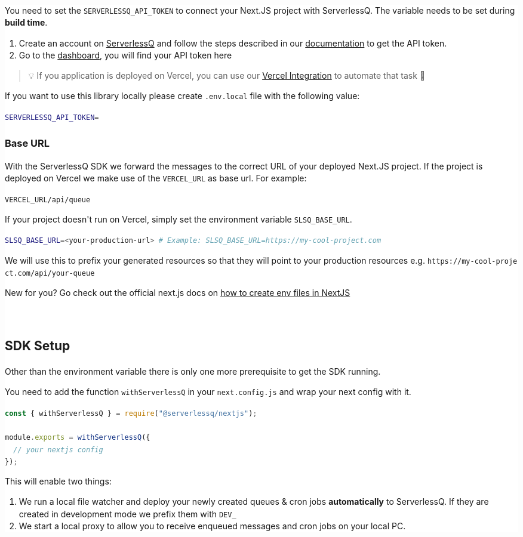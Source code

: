 You need to set the `SERVERLESSQ_API_TOKEN` to connect your Next.JS project with ServerlessQ. The variable needs to be set during **build time**.

1. Create an account on [ServerlessQ](https://app.serverlessq.com) and follow the steps described in our [documentation](https://docs.serverlessq.com/sdks/javascript) to get the API token.
2. Go to the [dashboard](https://app.serverlessq.com/settings?tab=account), you will find your API token here

> 💡 If you application is deployed on Vercel, you can use our [Vercel Integration](https://vercel.com/integrations/serverlessq) to automate that task 🙂

If you want to use this library locally please create `.env.local` file with the following value:

```bash
SERVERLESSQ_API_TOKEN=
```

### Base URL

With the ServerlessQ SDK we forward the messages to the correct URL of your deployed Next.JS project. If the project is deployed on Vercel we make use of the `VERCEL_URL` as base url. For example:

`VERCEL_URL/api/queue`

If your project doesn't run on Vercel, simply set the environment variable `SLSQ_BASE_URL`.

```bash
SLSQ_BASE_URL=<your-production-url> # Example: SLSQ_BASE_URL=https://my-cool-project.com
```

We will use this to prefix your generated resources so that they will point to your production resources e.g. `https://my-cool-project.com/api/your-queue`

New for you? Go check out the official next.js docs on [how to create env files in NextJS](https://nextjs.org/docs/basic-features/environment-variables)

<br/>

## SDK Setup

Other than the environment variable there is only one more prerequisite to get the SDK running.

You need to add the function `withServerlessQ` in your `next.config.js` and wrap your next config with it.

```ts
const { withServerlessQ } = require("@serverlessq/nextjs");

module.exports = withServerlessQ({
  // your nextjs config
});
```

This will enable two things:

1. We run a local file watcher and deploy your newly created queues & cron jobs **automatically** to ServerlessQ. If they are created in development mode we prefix them with `DEV_`
2. We start a local proxy to allow you to receive enqueued messages and cron jobs on your local PC.
